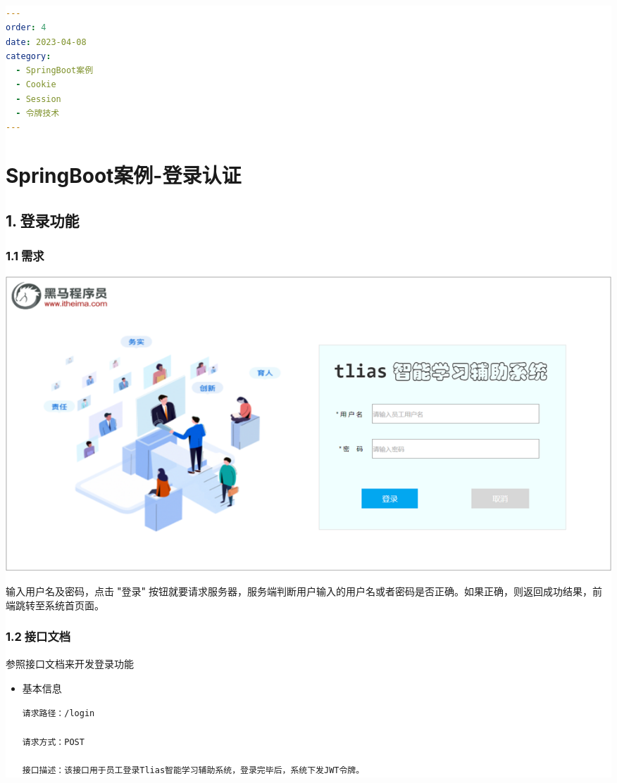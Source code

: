 ```yaml
---
order: 4
date: 2023-04-08
category: 
  - SpringBoot案例
  - Cookie
  - Session
  - 令牌技术
---
```


# SpringBoot案例-登录认证

## 1. 登录功能

### 1.1 需求

![ ](./assets/springboot04/image-20230105085404855.png)

输入用户名及密码，点击 "登录" 按钮就要请求服务器，服务端判断用户输入的用户名或者密码是否正确。如果正确，则返回成功结果，前端跳转至系统首页面。

### 1.2 接口文档

参照接口文档来开发登录功能

- 基本信息

  ```md
  请求路径：/login
  
  请求方式：POST
  
  接口描述：该接口用于员工登录Tlias智能学习辅助系统，登录完毕后，系统下发JWT令牌。 
  ```
